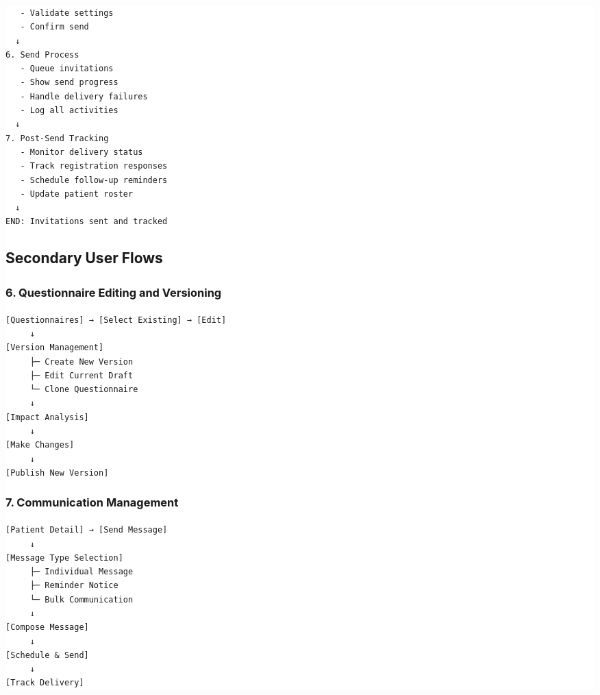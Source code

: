```
   - Validate settings
   - Confirm send
  ↓
6. Send Process
   - Queue invitations
   - Show send progress
   - Handle delivery failures
   - Log all activities
  ↓
7. Post-Send Tracking
   - Monitor delivery status
   - Track registration responses
   - Schedule follow-up reminders
   - Update patient roster
  ↓
END: Invitations sent and tracked
```

## Secondary User Flows

### 6. Questionnaire Editing and Versioning
```
[Questionnaires] → [Select Existing] → [Edit]
     ↓
[Version Management]
     ├─ Create New Version
     ├─ Edit Current Draft
     └─ Clone Questionnaire
     ↓
[Impact Analysis]
     ↓
[Make Changes]
     ↓
[Publish New Version]
```

### 7. Communication Management
```
[Patient Detail] → [Send Message]
     ↓
[Message Type Selection]
     ├─ Individual Message
     ├─ Reminder Notice
     └─ Bulk Communication
     ↓
[Compose Message]
     ↓
[Schedule & Send]
     ↓
[Track Delivery]
```
